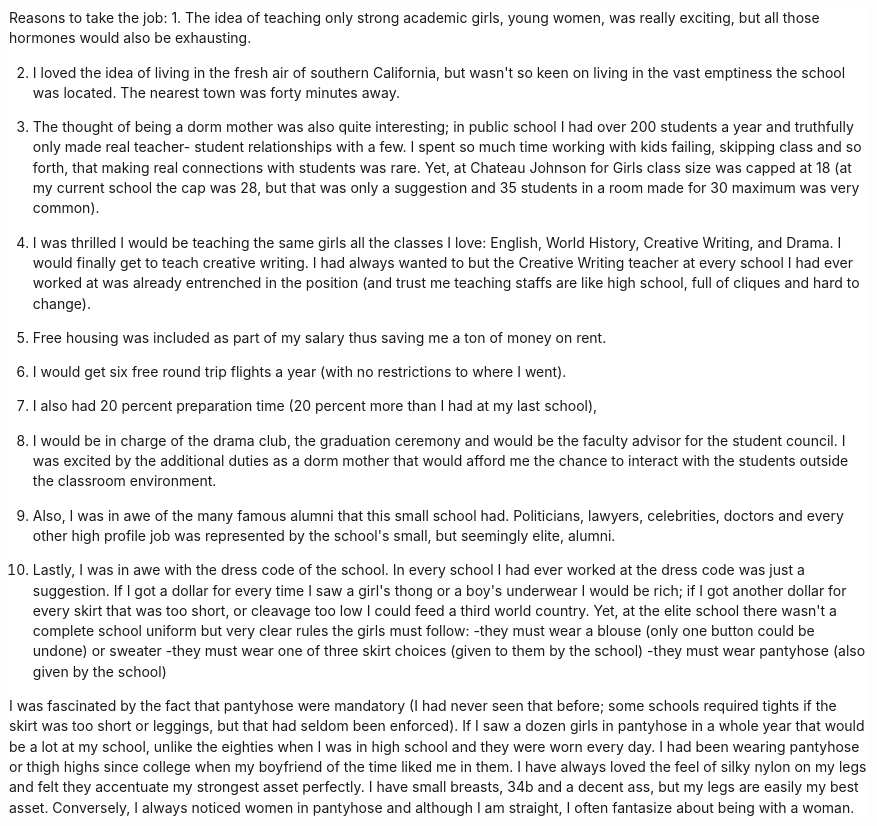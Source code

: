 
 Reasons to take the job: 1. The idea of teaching only strong academic girls, young women, was really exciting, but all those hormones would also be exhausting. 

 2. I loved the idea of living in the fresh air of southern California, but wasn't so keen on living in the vast emptiness the school was located. The nearest town was forty minutes away. 

 3. The thought of being a dorm mother was also quite interesting; in public school I had over 200 students a year and truthfully only made real teacher- student relationships with a few. I spent so much time working with kids failing, skipping class and so forth, that making real connections with students was rare. Yet, at Chateau Johnson for Girls class size was capped at 18 (at my current school the cap was 28, but that was only a suggestion and 35 students in a room made for 30 maximum was very common). 

 

 

 4. I was thrilled I would be teaching the same girls all the classes I love: English, World History, Creative Writing, and Drama. I would finally get to teach creative writing. I had always wanted to but the Creative Writing teacher at every school I had ever worked at was already entrenched in the position (and trust me teaching staffs are like high school, full of cliques and hard to change). 

 

 

 5. Free housing was included as part of my salary thus saving me a ton of money on rent. 

 

 

 6. I would get six free round trip flights a year (with no restrictions to where I went). 

 

 

 7. I also had 20 percent preparation time (20 percent more than I had at my last school), 

 

 

 8. I would be in charge of the drama club, the graduation ceremony and would be the faculty advisor for the student council. I was excited by the additional duties as a dorm mother that would afford me the chance to interact with the students outside the classroom environment. 

 

 

 9. Also, I was in awe of the many famous alumni that this small school had. Politicians, lawyers, celebrities, doctors and every other high profile job was represented by the school's small, but seemingly elite, alumni. 

 10. Lastly, I was in awe with the dress code of the school. In every school I had ever worked at the dress code was just a suggestion. If I got a dollar for every time I saw a girl's thong or a boy's underwear I would be rich; if I got another dollar for every skirt that was too short, or cleavage too low I could feed a third world country. Yet, at the elite school there wasn't a complete school uniform but very clear rules the girls must follow: -they must wear a blouse (only one button could be undone) or sweater -they must wear one of three skirt choices (given to them by the school) -they must wear pantyhose (also given by the school) 

 

 I was fascinated by the fact that pantyhose were mandatory (I had never seen that before; some schools required tights if the skirt was too short or leggings, but that had seldom been enforced). If I saw a dozen girls in pantyhose in a whole year that would be a lot at my school, unlike the eighties when I was in high school and they were worn every day. I had been wearing pantyhose or thigh highs since college when my boyfriend of the time liked me in them. I have always loved the feel of silky nylon on my legs and felt they accentuate my strongest asset perfectly. I have small breasts, 34b and a decent ass, but my legs are easily my best asset. Conversely, I always noticed women in pantyhose and although I am straight, I often fantasize about being with a woman. 
